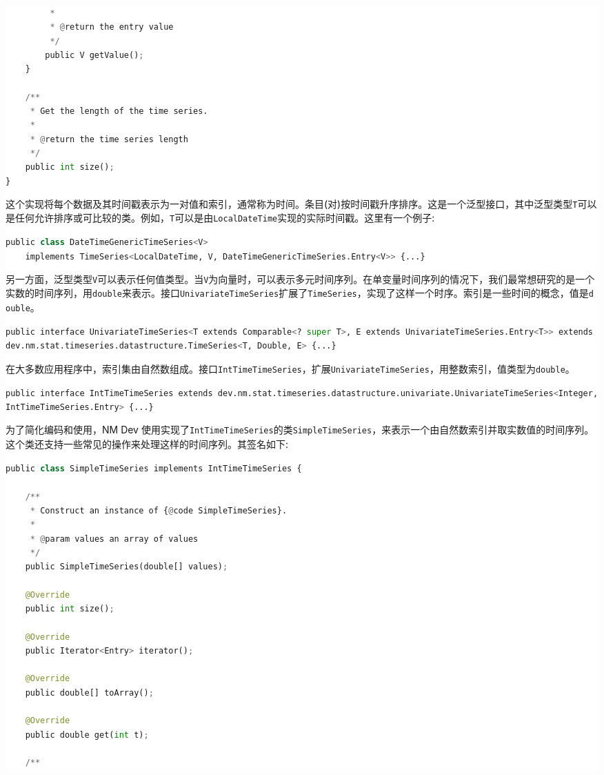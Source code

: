 ```py
         *
         * @return the entry value
         */
        public V getValue();
    }

    /**
     * Get the length of the time series.
     *
     * @return the time series length
     */
    public int size();
}

```

这个实现将每个数据及其时间戳表示为一对值和索引，通常称为时间。条目(对)按时间戳升序排序。这是一个泛型接口，其中泛型类型`T`可以是任何允许排序或可比较的类。例如，`T`可以是由`LocalDateTime`实现的实际时间戳。这里有一个例子:

```py
public class DateTimeGenericTimeSeries<V>
    implements TimeSeries<LocalDateTime, V, DateTimeGenericTimeSeries.Entry<V>> {...}

```

另一方面，泛型类型`V`可以表示任何值类型。当`V`为向量时，可以表示多元时间序列。在单变量时间序列的情况下，我们最常想研究的是一个实数的时间序列，用`double`来表示。接口`UnivariateTimeSeries`扩展了`TimeSeries`，实现了这样一个时序。索引是一些时间的概念，值是`double`。

```py
public interface UnivariateTimeSeries<T extends Comparable<? super T>, E extends UnivariateTimeSeries.Entry<T>> extends dev.nm.stat.timeseries.datastructure.TimeSeries<T, Double, E> {...}

```

在大多数应用程序中，索引集由自然数组成。接口`IntTimeTimeSeries`，扩展`UnivariateTimeSeries`，用整数索引，值类型为`double`。

```py
public interface IntTimeTimeSeries extends dev.nm.stat.timeseries.datastructure.univariate.UnivariateTimeSeries<Integer, IntTimeTimeSeries.Entry> {...}

```

为了简化编码和使用，NM Dev 使用实现了`IntTimeTimeSeries`的类`SimpleTimeSeries`，来表示一个由自然数索引并取实数值的时间序列。这个类还支持一些常见的操作来处理这样的时间序列。其签名如下:

```py
public class SimpleTimeSeries implements IntTimeTimeSeries {

    /**
     * Construct an instance of {@code SimpleTimeSeries}.
     *
     * @param values an array of values
     */
    public SimpleTimeSeries(double[] values);

    @Override
    public int size();

    @Override
    public Iterator<Entry> iterator();

    @Override
    public double[] toArray();

    @Override
    public double get(int t);

    /**
```